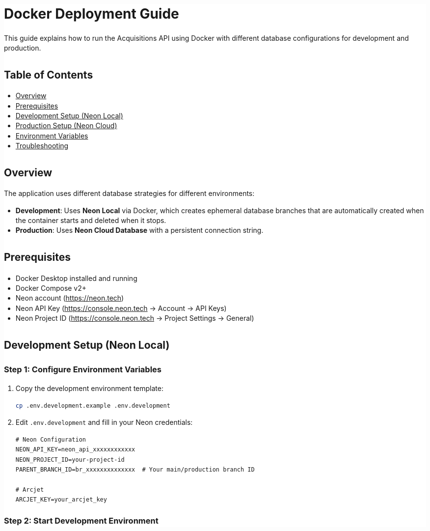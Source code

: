 # Docker Deployment Guide

This guide explains how to run the Acquisitions API using Docker with different database configurations for development and production.

## Table of Contents
- [Overview](#overview)
- [Prerequisites](#prerequisites)
- [Development Setup (Neon Local)](#development-setup-neon-local)
- [Production Setup (Neon Cloud)](#production-setup-neon-cloud)
- [Environment Variables](#environment-variables)
- [Troubleshooting](#troubleshooting)

## Overview

The application uses different database strategies for different environments:

- **Development**: Uses **Neon Local** via Docker, which creates ephemeral database branches that are automatically created when the container starts and deleted when it stops.
- **Production**: Uses **Neon Cloud Database** with a persistent connection string.

## Prerequisites

- Docker Desktop installed and running
- Docker Compose v2+
- Neon account (https://neon.tech)
- Neon API Key (https://console.neon.tech -> Account -> API Keys)
- Neon Project ID (https://console.neon.tech -> Project Settings -> General)

## Development Setup (Neon Local)

### Step 1: Configure Environment Variables

1. Copy the development environment template:
   ```bash
   cp .env.development.example .env.development
   ```

2. Edit `.env.development` and fill in your Neon credentials:
   ```env
   # Neon Configuration
   NEON_API_KEY=neon_api_xxxxxxxxxxxx
   NEON_PROJECT_ID=your-project-id
   PARENT_BRANCH_ID=br_xxxxxxxxxxxxxx  # Your main/production branch ID
   
   # Arcjet
   ARCJET_KEY=your_arcjet_key
   ```

### Step 2: Start Development Environment
